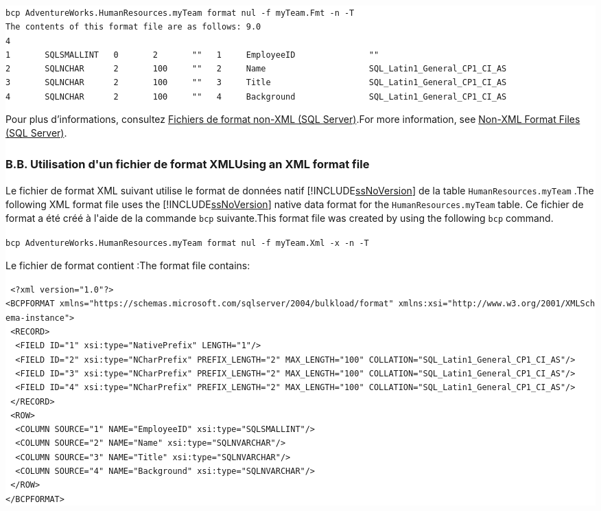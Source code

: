 ```  
bcp AdventureWorks.HumanResources.myTeam format nul -f myTeam.Fmt -n -T   
The contents of this format file are as follows: 9.0  
4  
1       SQLSMALLINT   0       2       ""   1     EmployeeID               ""  
2       SQLNCHAR      2       100     ""   2     Name                     SQL_Latin1_General_CP1_CI_AS  
3       SQLNCHAR      2       100     ""   3     Title                    SQL_Latin1_General_CP1_CI_AS  
4       SQLNCHAR      2       100     ""   4     Background               SQL_Latin1_General_CP1_CI_AS  
```  
  
 <span data-ttu-id="cc5eb-123">Pour plus d’informations, consultez [Fichiers de format non-XML &#40;SQL Server&#41;](non-xml-format-files-sql-server.md).</span><span class="sxs-lookup"><span data-stu-id="cc5eb-123">For more information, see [Non-XML Format Files &#40;SQL Server&#41;](non-xml-format-files-sql-server.md).</span></span>  
  
 
  
### <a name="b-using-an-xml-format-file"></a><span data-ttu-id="cc5eb-124">B.</span><span class="sxs-lookup"><span data-stu-id="cc5eb-124">B.</span></span> <span data-ttu-id="cc5eb-125">Utilisation d'un fichier de format XML</span><span class="sxs-lookup"><span data-stu-id="cc5eb-125">Using an XML format file</span></span>  
 <span data-ttu-id="cc5eb-126">Le fichier de format XML suivant utilise le format de données natif [!INCLUDE[ssNoVersion](../../includes/ssnoversion-md.md)] de la table `HumanResources.myTeam` .</span><span class="sxs-lookup"><span data-stu-id="cc5eb-126">The following XML format file uses the [!INCLUDE[ssNoVersion](../../includes/ssnoversion-md.md)] native data format for the `HumanResources.myTeam` table.</span></span> <span data-ttu-id="cc5eb-127">Ce fichier de format a été créé à l'aide de la commande `bcp` suivante.</span><span class="sxs-lookup"><span data-stu-id="cc5eb-127">This format file was created by using the following `bcp` command.</span></span>  
  
```  
bcp AdventureWorks.HumanResources.myTeam format nul -f myTeam.Xml -x -n -T   
```  
  
 <span data-ttu-id="cc5eb-128">Le fichier de format contient :</span><span class="sxs-lookup"><span data-stu-id="cc5eb-128">The format file contains:</span></span>  
  
```  
 <?xml version="1.0"?>  
<BCPFORMAT xmlns="https://schemas.microsoft.com/sqlserver/2004/bulkload/format" xmlns:xsi="http://www.w3.org/2001/XMLSchema-instance">  
 <RECORD>  
  <FIELD ID="1" xsi:type="NativePrefix" LENGTH="1"/>  
  <FIELD ID="2" xsi:type="NCharPrefix" PREFIX_LENGTH="2" MAX_LENGTH="100" COLLATION="SQL_Latin1_General_CP1_CI_AS"/>  
  <FIELD ID="3" xsi:type="NCharPrefix" PREFIX_LENGTH="2" MAX_LENGTH="100" COLLATION="SQL_Latin1_General_CP1_CI_AS"/>  
  <FIELD ID="4" xsi:type="NCharPrefix" PREFIX_LENGTH="2" MAX_LENGTH="100" COLLATION="SQL_Latin1_General_CP1_CI_AS"/>  
 </RECORD>  
 <ROW>  
  <COLUMN SOURCE="1" NAME="EmployeeID" xsi:type="SQLSMALLINT"/>  
  <COLUMN SOURCE="2" NAME="Name" xsi:type="SQLNVARCHAR"/>  
  <COLUMN SOURCE="3" NAME="Title" xsi:type="SQLNVARCHAR"/>  
  <COLUMN SOURCE="4" NAME="Background" xsi:type="SQLNVARCHAR"/>  
 </ROW>  
</BCPFORMAT>  
```  
  